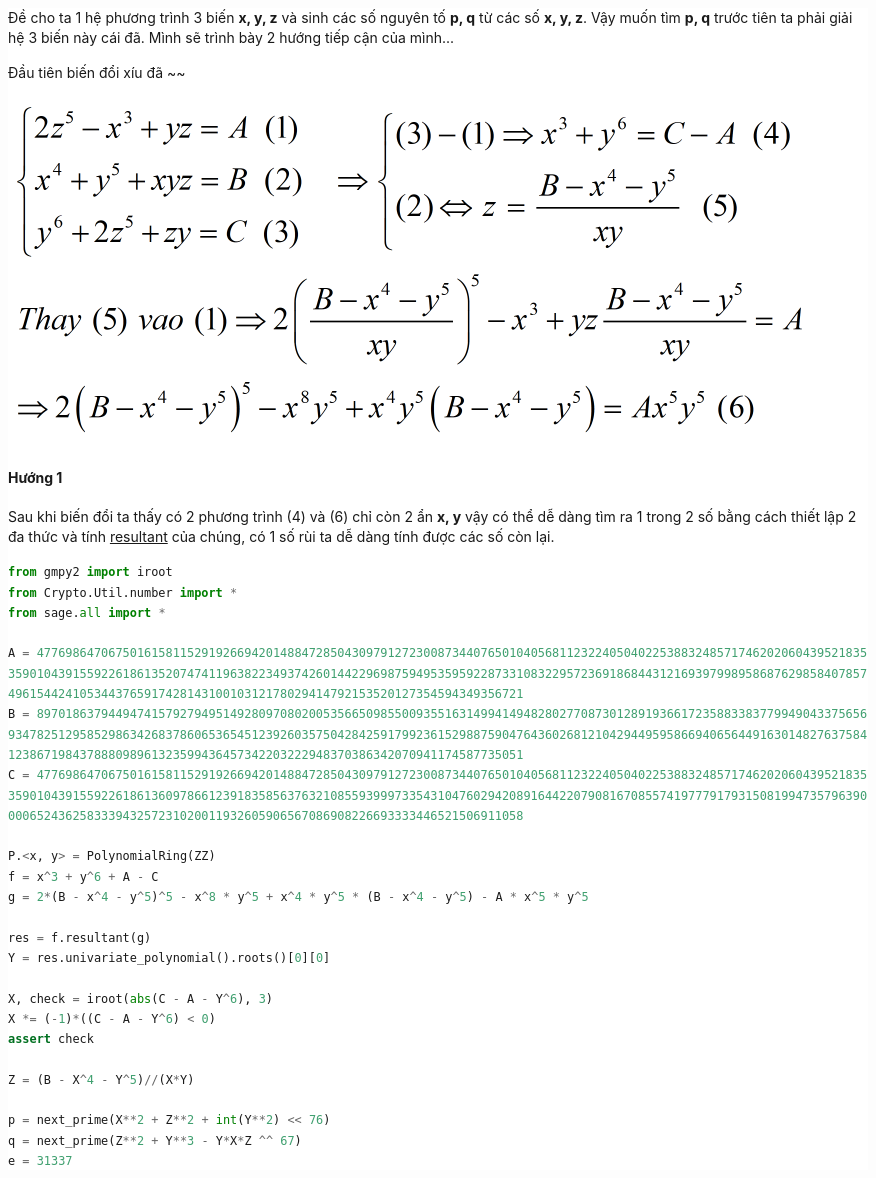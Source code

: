Đề cho ta 1 hệ phương trình 3 biến **x, y, z** và sinh các số nguyên tố **p, q** từ các số **x, y, z**. Vậy muốn tìm **p, q** trước tiên ta phải giải hệ 3 biến này cái đã. Mình sẽ trình bày 2 hướng tiếp cận của mình...

Đầu tiên biến đổi xíu đã ~~

![huong1](./_img/rsaphatine1.png)

#### Hướng 1

Sau khi biến đổi ta thấy có 2 phương trình (4) và (6) chỉ còn 2 ẩn **x, y** vậy có thể dễ dàng tìm ra 1 trong 2 số bằng cách thiết lập 2 đa thức và tính [resultant](https://mathworld.wolfram.com/Resultant.html) của chúng, có 1 số rùi ta dễ dàng tính được các số còn lại.

```python
from gmpy2 import iroot
from Crypto.Util.number import *
from sage.all import *

A = 47769864706750161581152919266942014884728504309791272300873440765010405681123224050402253883248571746202060439521835359010439155922618613520747411963822349374260144229698759495359592287331083229572369186844312169397998958687629858407857496154424105344376591742814310010312178029414792153520127354594349356721
B = 89701863794494741579279495149280970802005356650985500935516314994149482802770873012891936617235883383779949043375656934782512958529863426837860653654512392603575042842591799236152988759047643602681210429449595866940656449163014827637584123867198437888098961323599436457342203222948370386342070941174587735051
C = 47769864706750161581152919266942014884728504309791272300873440765010405681123224050402253883248571746202060439521835359010439155922618613609786612391835856376321085593999733543104760294208916442207908167085574197779179315081994735796390000652436258333943257231020011932605906567086908226693333446521506911058

P.<x, y> = PolynomialRing(ZZ)
f = x^3 + y^6 + A - C
g = 2*(B - x^4 - y^5)^5 - x^8 * y^5 + x^4 * y^5 * (B - x^4 - y^5) - A * x^5 * y^5 

res = f.resultant(g)
Y = res.univariate_polynomial().roots()[0][0]

X, check = iroot(abs(C - A - Y^6), 3)
X *= (-1)*((C - A - Y^6) < 0)
assert check

Z = (B - X^4 - Y^5)//(X*Y)

p = next_prime(X**2 + Z**2 + int(Y**2) << 76)
q = next_prime(Z**2 + Y**3 - Y*X*Z ^^ 67)
e = 31337
```